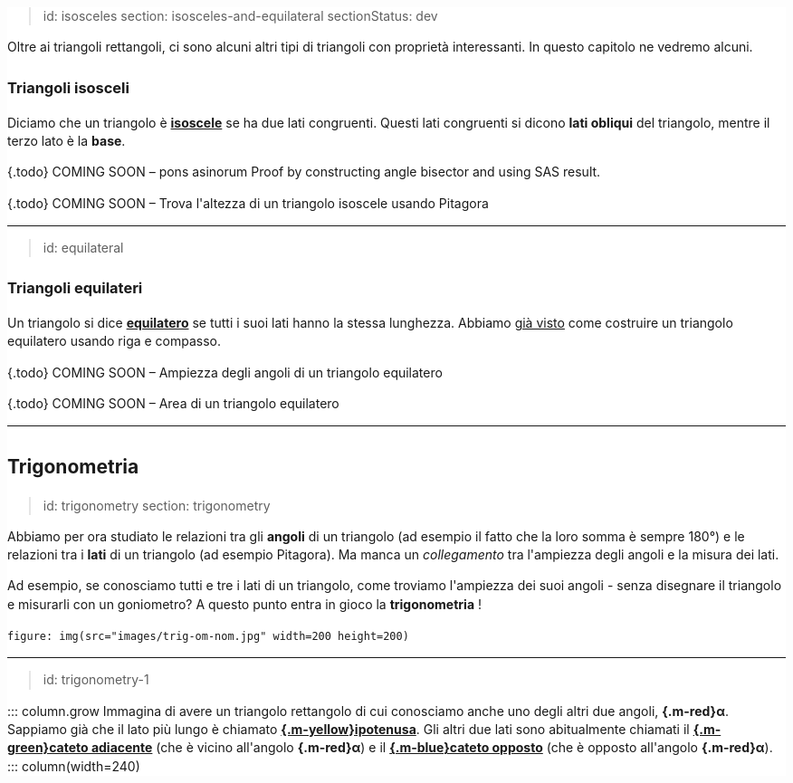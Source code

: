 > id: isosceles
> section: isosceles-and-equilateral
> sectionStatus: dev

Oltre ai triangoli rettangoli, ci sono alcuni altri tipi di triangoli con 
proprietà interessanti. In questo capitolo ne vedremo alcuni.

### Triangoli isosceli

Diciamo che un triangolo è [__isoscele__](gloss:isosceles-triangle) se ha
due lati congruenti. Questi lati congruenti si dicono __lati obliqui__ del triangolo, mentre il terzo lato è la __base__.

{.todo} COMING SOON – pons asinorum
Proof by constructing angle bisector and using SAS result.

{.todo} COMING SOON – Trova l'altezza di un triangolo isoscele usando Pitagora

---
> id: equilateral

### Triangoli equilateri

Un triangolo si dice [__equilatero__](todo:equilateral-triangle) se tutti i suoi
lati hanno la stessa lunghezza. Abbiamo [già visto](/course/euclidean-geometry/geometric-construction) come costruire un
triangolo equilatero usando riga e compasso.

{.todo} COMING SOON – Ampiezza degli angoli di un triangolo equilatero

{.todo} COMING SOON – Area di un triangolo equilatero

----

## Trigonometria

> id: trigonometry
> section: trigonometry

Abbiamo per ora studiato le relazioni tra gli __angoli__ di un triangolo (ad
esempio il fatto che la loro somma è sempre 180°) e le relazioni tra i __lati__ di un triangolo
(ad esempio Pitagora). Ma manca un _collegamento_ tra l'ampiezza degli angoli e
la misura dei lati.

Ad esempio, se conosciamo tutti e tre i lati di un triangolo, come troviamo l'ampiezza
dei suoi angoli - senza disegnare il triangolo e misurarli con un goniometro?
A questo punto entra in gioco la __trigonometria__ !

    figure: img(src="images/trig-om-nom.jpg" width=200 height=200)

---
> id: trigonometry-1

::: column.grow
Immagina di avere un triangolo rettangolo di cui conosciamo anche uno degli altri
due angoli, __{.m-red}α__. Sappiamo già che il lato più lungo è chiamato
[__{.m-yellow}ipotenusa__](target:hyp). Gli altri due lati sono abitualmente chiamati il
[__{.m-green}cateto adiacente__](target:adj) (che è vicino all'angolo __{.m-red}α__) e
il [__{.m-blue}cateto opposto__](target:opp) (che è opposto all'angolo __{.m-red}α__).
::: column(width=240)
